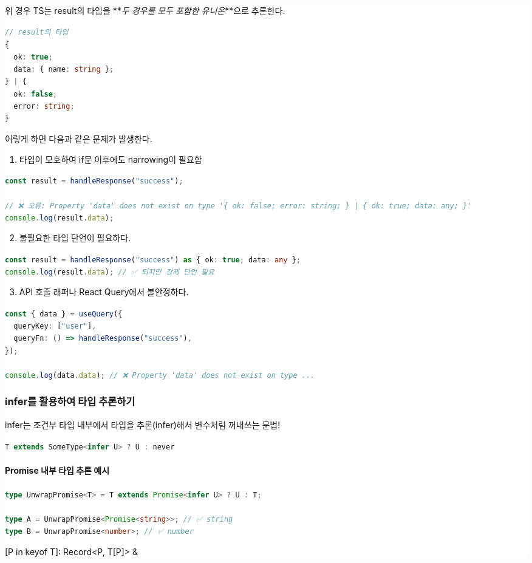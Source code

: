 위 경우 TS는 result의 타입을 **_두 경우를 모두 포함한 유니온_**으로 추론한다.

```ts
// result의 타입
{
  ok: true;
  data: { name: string };
} | {
  ok: false;
  error: string;
}
```

이렇게 하면 다음과 같은 문제가 발생한다.

1. 타입이 모호하여 if문 이후에도 narrowing이 필요함

```ts
const result = handleResponse("success");

// ❌ 오류: Property 'data' does not exist on type '{ ok: false; error: string; } | { ok: true; data: any; }'
console.log(result.data);
```

2. 불필요한 타입 단언이 필요하다.

```ts
const result = handleResponse("success") as { ok: true; data: any };
console.log(result.data); // ✅ 되지만 강제 단언 필요
```

3. API 호출 래퍼나 React Query에서 불안정하다.

```ts
const { data } = useQuery({
  queryKey: ["user"],
  queryFn: () => handleResponse("success"),
});

console.log(data.data); // ❌ Property 'data' does not exist on type ...
```

### infer를 활용하여 타입 추론하기

infer는 조건부 타입 내부에서 타입을 추론(infer)해서 변수처럼 꺼내쓰는 문법!

```ts
T extends SomeType<infer U> ? U : never
```

#### Promise 내부 타입 추론 예시

```ts
type UnwrapPromise<T> = T extends Promise<infer U> ? U : T;

type A = UnwrapPromise<Promise<string>>; // ✅ string
type B = UnwrapPromise<number>; // ✅ number
```


  [P in keyof T]: Record<P, T[P]> &